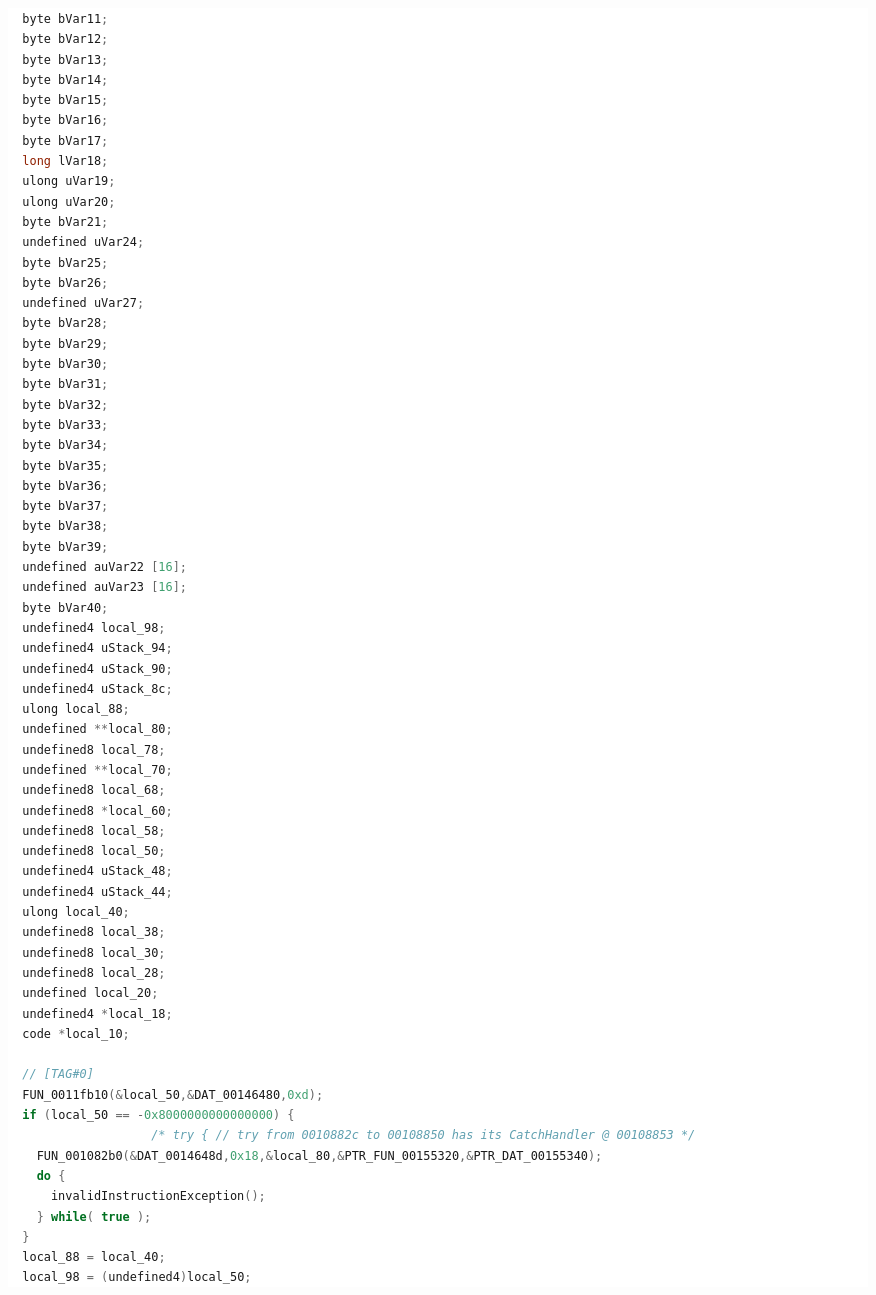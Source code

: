 ```c
  byte bVar11;
  byte bVar12;
  byte bVar13;
  byte bVar14;
  byte bVar15;
  byte bVar16;
  byte bVar17;
  long lVar18;
  ulong uVar19;
  ulong uVar20;
  byte bVar21;
  undefined uVar24;
  byte bVar25;
  byte bVar26;
  undefined uVar27;
  byte bVar28;
  byte bVar29;
  byte bVar30;
  byte bVar31;
  byte bVar32;
  byte bVar33;
  byte bVar34;
  byte bVar35;
  byte bVar36;
  byte bVar37;
  byte bVar38;
  byte bVar39;
  undefined auVar22 [16];
  undefined auVar23 [16];
  byte bVar40;
  undefined4 local_98;
  undefined4 uStack_94;
  undefined4 uStack_90;
  undefined4 uStack_8c;
  ulong local_88;
  undefined **local_80;
  undefined8 local_78;
  undefined **local_70;
  undefined8 local_68;
  undefined8 *local_60;
  undefined8 local_58;
  undefined8 local_50;
  undefined4 uStack_48;
  undefined4 uStack_44;
  ulong local_40;
  undefined8 local_38;
  undefined8 local_30;
  undefined8 local_28;
  undefined local_20;
  undefined4 *local_18;
  code *local_10;
  
  // [TAG#0]
  FUN_0011fb10(&local_50,&DAT_00146480,0xd);
  if (local_50 == -0x8000000000000000) {
                    /* try { // try from 0010882c to 00108850 has its CatchHandler @ 00108853 */
    FUN_001082b0(&DAT_0014648d,0x18,&local_80,&PTR_FUN_00155320,&PTR_DAT_00155340);
    do {
      invalidInstructionException();
    } while( true );
  }
  local_88 = local_40;
  local_98 = (undefined4)local_50;
```